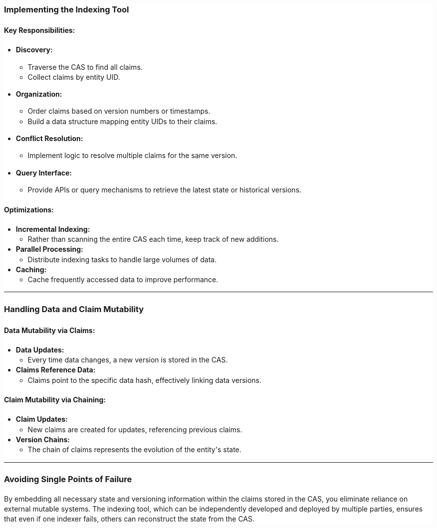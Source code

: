 
### **Implementing the Indexing Tool**

#### **Key Responsibilities:**

- **Discovery:**
  - Traverse the CAS to find all claims.
  - Collect claims by entity UID.

- **Organization:**
  - Order claims based on version numbers or timestamps.
  - Build a data structure mapping entity UIDs to their claims.

- **Conflict Resolution:**
  - Implement logic to resolve multiple claims for the same version.

- **Query Interface:**
  - Provide APIs or query mechanisms to retrieve the latest state or historical versions.

#### **Optimizations:**

- **Incremental Indexing:**
  - Rather than scanning the entire CAS each time, keep track of new additions.
- **Parallel Processing:**
  - Distribute indexing tasks to handle large volumes of data.
- **Caching:**
  - Cache frequently accessed data to improve performance.

---

### **Handling Data and Claim Mutability**

#### **Data Mutability via Claims:**

- **Data Updates:**
  - Every time data changes, a new version is stored in the CAS.
- **Claims Reference Data:**
  - Claims point to the specific data hash, effectively linking data versions.

#### **Claim Mutability via Chaining:**

- **Claim Updates:**
  - New claims are created for updates, referencing previous claims.
- **Version Chains:**
  - The chain of claims represents the evolution of the entity's state.

---

### **Avoiding Single Points of Failure**

By embedding all necessary state and versioning information within the claims stored in the CAS, you eliminate reliance on external mutable systems. The indexing tool, which can be independently developed and deployed by multiple parties, ensures that even if one indexer fails, others can reconstruct the state from the CAS.
